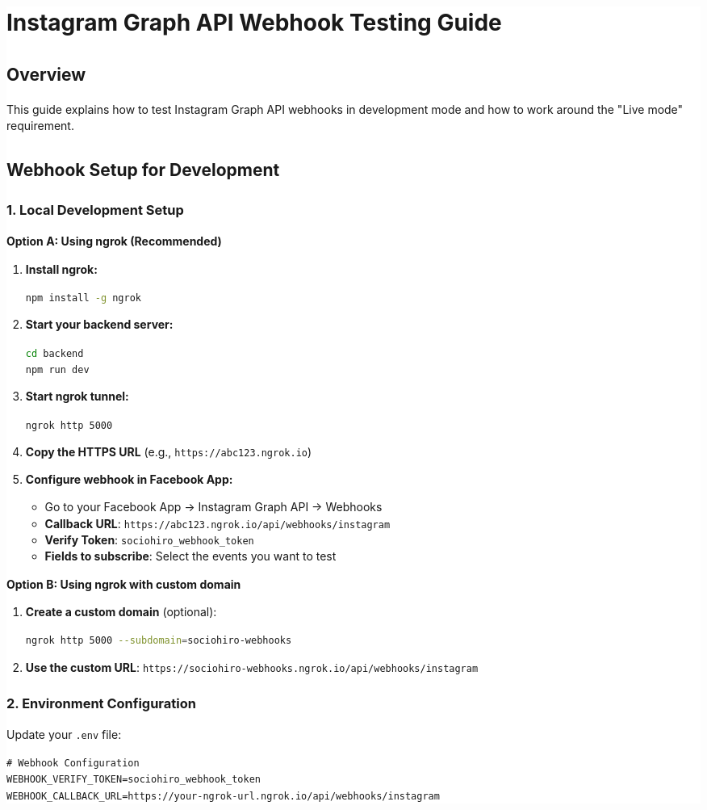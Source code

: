 # Instagram Graph API Webhook Testing Guide

## Overview

This guide explains how to test Instagram Graph API webhooks in development mode and how to work around the "Live mode" requirement.

## Webhook Setup for Development

### 1. Local Development Setup

**Option A: Using ngrok (Recommended)**

1. **Install ngrok:**
   ```bash
   npm install -g ngrok
   ```

2. **Start your backend server:**
   ```bash
   cd backend
   npm run dev
   ```

3. **Start ngrok tunnel:**
   ```bash
   ngrok http 5000
   ```

4. **Copy the HTTPS URL** (e.g., `https://abc123.ngrok.io`)

5. **Configure webhook in Facebook App:**
   - Go to your Facebook App → Instagram Graph API → Webhooks
   - **Callback URL**: `https://abc123.ngrok.io/api/webhooks/instagram`
   - **Verify Token**: `sociohiro_webhook_token`
   - **Fields to subscribe**: Select the events you want to test

**Option B: Using ngrok with custom domain**

1. **Create a custom domain** (optional):
   ```bash
   ngrok http 5000 --subdomain=sociohiro-webhooks
   ```

2. **Use the custom URL**: `https://sociohiro-webhooks.ngrok.io/api/webhooks/instagram`

### 2. Environment Configuration

Update your `.env` file:

```env
# Webhook Configuration
WEBHOOK_VERIFY_TOKEN=sociohiro_webhook_token
WEBHOOK_CALLBACK_URL=https://your-ngrok-url.ngrok.io/api/webhooks/instagram
```
